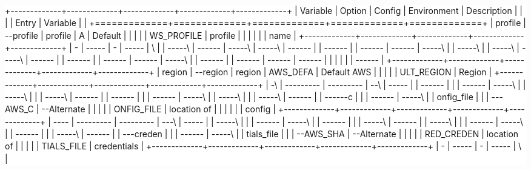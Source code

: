 +-------------+-------------+-------------+-------------+-------------+
| Variable    | Option      | Config      | Environment | Description |
|             |             | Entry       | Variable    |             |
+=============+=============+=============+=============+=============+
| profile     | \--profile  | profile     | A           | Default     |
|             |             |             | WS\_PROFILE | profile     |
|             |             |             |             | name        |
+-------------+-------------+-------------+-------------+-------------+
| \-          | \-\-\-\-\-  | \-          | \-\-\-\-\-  | \           |
| \-\-\-\-\-\ | \-\-\-\-\-- | \-\-\-\-\-\ | \-\-\-\-\-\ | -\-\-\-\-\- |
| -\-\-\-\-\- |             | -\-\-\-\-\- | -\-\-\-\-\- | \-\-\-\-\-\ |
| \-\-\-\-\-\ |             | \-\-\-\-\-\ | \-\-\-\-\-\ | -\-\-\-\-\- |
| -\-\-\-\-\- |             | -\-\-\-\-\- | -\-\-\-\-\- | \-\-\-\-\-\ |
| \-\-\-\-\-- |             | \-\-\-\-\-- | \-\-\-\-\-- | -\-\-\-\-\- |
|             |             |             |             | \-\-\-\-\-- |
+-------------+-------------+-------------+-------------+-------------+
| region      | \--region   | region      | AWS\_DEFA   | Default AWS |
|             |             |             | ULT\_REGION | Region      |
+-------------+-------------+-------------+-------------+-------------+
| \-\         | ---------   | ---------   | \-\-\       | \-\-\-\-\-  |
| -\-\-\-\-\- |             |             | -\-\-\-\-\- | \-\-\-\-\-\ |
| \-\-\-\-\-\ |             |             | \-\-\-\-\-\ | -\-\-\-\-\- |
| -\-\-\-\-\- |             |             | -\-\-\-\-\- | \-\-\-\-\-\ |
| \-\-\-\-\-\ |             |             | \-\-\-\-\-\ | -\-\-\-\-\- |
| -\-\-\-\--c |             |             | -\-\-\-\-\- | \-\-\-\-\-\ |
| onfig\_file |             |             | \-\--AWS\_C | --Alternate |
|             |             |             | ONFIG\_FILE | location of |
|             |             |             |             | config      |
+-------------+-------------+-------------+-------------+-------------+
| \-\-\-\-    | ---------   | ---------   | \-\-\-\     | \-\-\-\-\-  |
| \-\-\-\-\-\ |             |             | -\-\-\-\-\- | \-\-\-\-\-\ |
| -\-\-\-\-\- |             |             | \-\-\-\-\-\ | -\-\-\-\-\- |
| \-\-\-\-\-\ |             |             | -\-\-\-\-\- | \-\-\-\-\-\ |
| -\-\-\-\-\- |             |             | \-\-\-\-\-\ | -\-\-\-\-\- |
| \-\--creden |             |             | -\-\-\-\-\- | \-\-\-\-\-\ |
| tials\_file |             |             | \--AWS\_SHA | --Alternate |
|             |             |             | RED\_CREDEN | location of |
|             |             |             | TIALS\_FILE | credentials |
+-------------+-------------+-------------+-------------+-------------+
| \-          | \-\-\-\-\-  | \-          | \-\-\-\-\-  | \           |